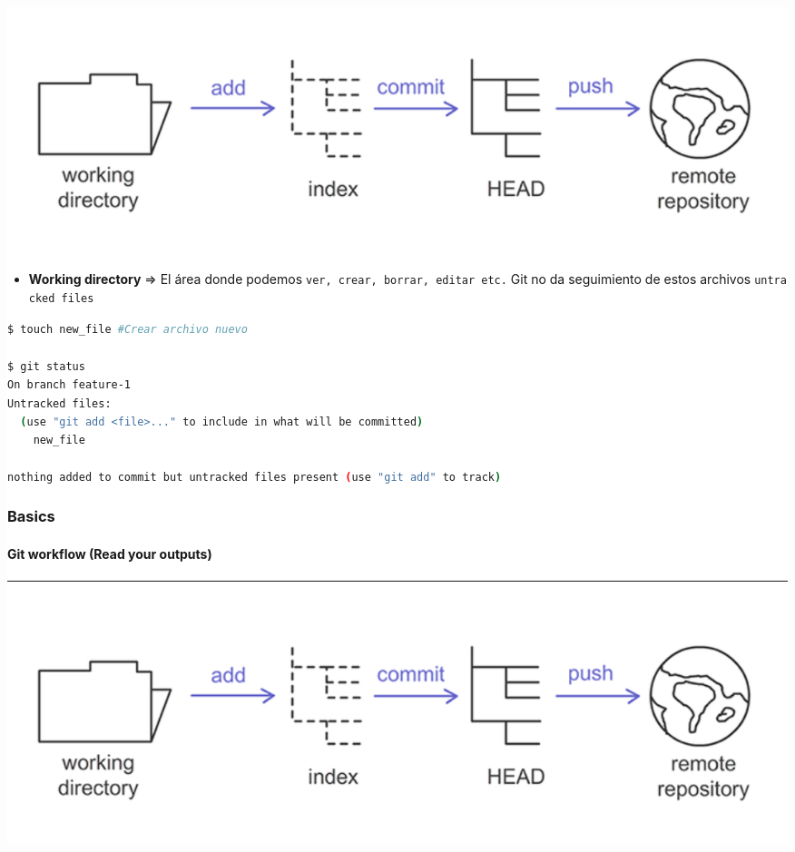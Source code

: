 ![](./assets/git-workflow.png)

- **Working directory** => El área donde podemos `ver, crear, borrar, editar etc.` Git no da seguimiento de estos archivos `untracked files`

```bash {all|1|3-9|5|6|all}
$ touch new_file #Crear archivo nuevo

$ git status
On branch feature-1
Untracked files:
  (use "git add <file>..." to include in what will be committed)
    new_file

nothing added to commit but untracked files present (use "git add" to track)
```




### Basics
#### Git workflow (Read your outputs)
---

![](./assets/git-workflow.png)
